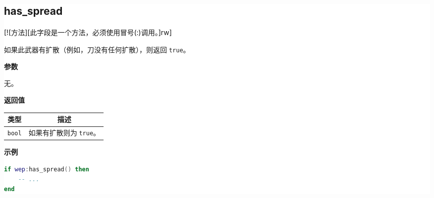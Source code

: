 ## has_spread

[![方法][此字段是一个方法，必须使用冒号(:)调用。]rw]

如果此武器有扩散（例如，刀没有任何扩散），则返回 `true`。

**参数**

无。

**返回值**

| 类型 | 描述 |
| ---- | ----------- |
| `bool` | 如果有扩散则为 `true`。 |

**示例**

```lua
if wep:has_spread() then
    -- ...
end
``` 